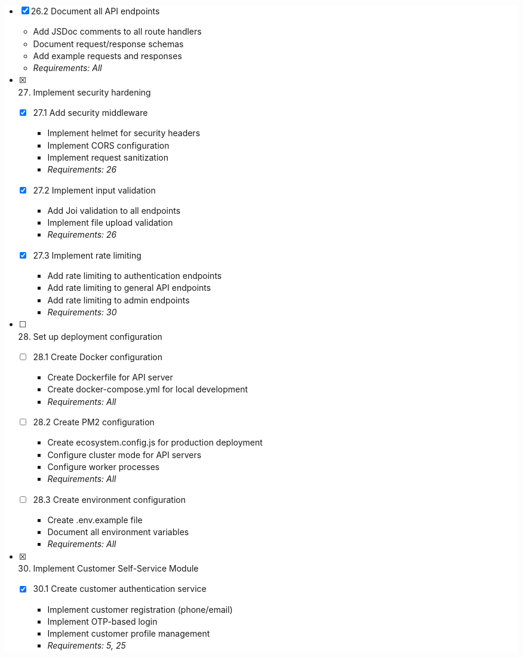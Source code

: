   - [x] 26.2 Document all API endpoints


    - Add JSDoc comments to all route handlers
    - Document request/response schemas
    - Add example requests and responses
    - _Requirements: All_

- [x] 27. Implement security hardening



  - [x] 27.1 Add security middleware


    - Implement helmet for security headers
    - Implement CORS configuration
    - Implement request sanitization
    - _Requirements: 26_
  
  - [x] 27.2 Implement input validation


    - Add Joi validation to all endpoints
    - Implement file upload validation
    - _Requirements: 26_
  
  - [x] 27.3 Implement rate limiting


    - Add rate limiting to authentication endpoints
    - Add rate limiting to general API endpoints
    - Add rate limiting to admin endpoints
    - _Requirements: 30_

- [ ] 28. Set up deployment configuration
  - [ ] 28.1 Create Docker configuration
    - Create Dockerfile for API server
    - Create docker-compose.yml for local development
    - _Requirements: All_
  
  - [ ] 28.2 Create PM2 configuration
    - Create ecosystem.config.js for production deployment
    - Configure cluster mode for API servers
    - Configure worker processes
    - _Requirements: All_
  
  - [ ] 28.3 Create environment configuration
    - Create .env.example file
    - Document all environment variables
    - _Requirements: All_

- [x] 30. Implement Customer Self-Service Module



  - [x] 30.1 Create customer authentication service


    - Implement customer registration (phone/email)
    - Implement OTP-based login
    - Implement customer profile management
    - _Requirements: 5, 25_
  